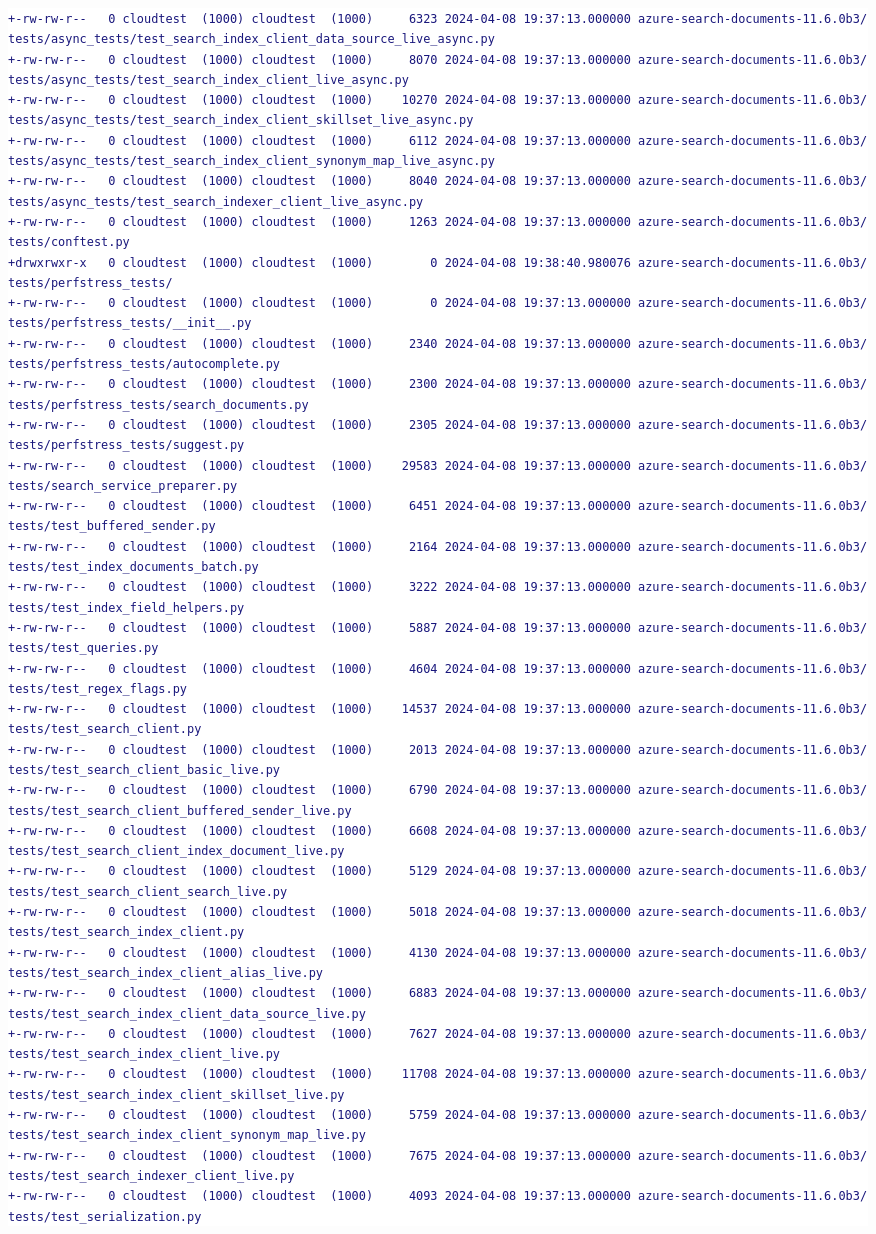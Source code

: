 ```diff
+-rw-rw-r--   0 cloudtest  (1000) cloudtest  (1000)     6323 2024-04-08 19:37:13.000000 azure-search-documents-11.6.0b3/tests/async_tests/test_search_index_client_data_source_live_async.py
+-rw-rw-r--   0 cloudtest  (1000) cloudtest  (1000)     8070 2024-04-08 19:37:13.000000 azure-search-documents-11.6.0b3/tests/async_tests/test_search_index_client_live_async.py
+-rw-rw-r--   0 cloudtest  (1000) cloudtest  (1000)    10270 2024-04-08 19:37:13.000000 azure-search-documents-11.6.0b3/tests/async_tests/test_search_index_client_skillset_live_async.py
+-rw-rw-r--   0 cloudtest  (1000) cloudtest  (1000)     6112 2024-04-08 19:37:13.000000 azure-search-documents-11.6.0b3/tests/async_tests/test_search_index_client_synonym_map_live_async.py
+-rw-rw-r--   0 cloudtest  (1000) cloudtest  (1000)     8040 2024-04-08 19:37:13.000000 azure-search-documents-11.6.0b3/tests/async_tests/test_search_indexer_client_live_async.py
+-rw-rw-r--   0 cloudtest  (1000) cloudtest  (1000)     1263 2024-04-08 19:37:13.000000 azure-search-documents-11.6.0b3/tests/conftest.py
+drwxrwxr-x   0 cloudtest  (1000) cloudtest  (1000)        0 2024-04-08 19:38:40.980076 azure-search-documents-11.6.0b3/tests/perfstress_tests/
+-rw-rw-r--   0 cloudtest  (1000) cloudtest  (1000)        0 2024-04-08 19:37:13.000000 azure-search-documents-11.6.0b3/tests/perfstress_tests/__init__.py
+-rw-rw-r--   0 cloudtest  (1000) cloudtest  (1000)     2340 2024-04-08 19:37:13.000000 azure-search-documents-11.6.0b3/tests/perfstress_tests/autocomplete.py
+-rw-rw-r--   0 cloudtest  (1000) cloudtest  (1000)     2300 2024-04-08 19:37:13.000000 azure-search-documents-11.6.0b3/tests/perfstress_tests/search_documents.py
+-rw-rw-r--   0 cloudtest  (1000) cloudtest  (1000)     2305 2024-04-08 19:37:13.000000 azure-search-documents-11.6.0b3/tests/perfstress_tests/suggest.py
+-rw-rw-r--   0 cloudtest  (1000) cloudtest  (1000)    29583 2024-04-08 19:37:13.000000 azure-search-documents-11.6.0b3/tests/search_service_preparer.py
+-rw-rw-r--   0 cloudtest  (1000) cloudtest  (1000)     6451 2024-04-08 19:37:13.000000 azure-search-documents-11.6.0b3/tests/test_buffered_sender.py
+-rw-rw-r--   0 cloudtest  (1000) cloudtest  (1000)     2164 2024-04-08 19:37:13.000000 azure-search-documents-11.6.0b3/tests/test_index_documents_batch.py
+-rw-rw-r--   0 cloudtest  (1000) cloudtest  (1000)     3222 2024-04-08 19:37:13.000000 azure-search-documents-11.6.0b3/tests/test_index_field_helpers.py
+-rw-rw-r--   0 cloudtest  (1000) cloudtest  (1000)     5887 2024-04-08 19:37:13.000000 azure-search-documents-11.6.0b3/tests/test_queries.py
+-rw-rw-r--   0 cloudtest  (1000) cloudtest  (1000)     4604 2024-04-08 19:37:13.000000 azure-search-documents-11.6.0b3/tests/test_regex_flags.py
+-rw-rw-r--   0 cloudtest  (1000) cloudtest  (1000)    14537 2024-04-08 19:37:13.000000 azure-search-documents-11.6.0b3/tests/test_search_client.py
+-rw-rw-r--   0 cloudtest  (1000) cloudtest  (1000)     2013 2024-04-08 19:37:13.000000 azure-search-documents-11.6.0b3/tests/test_search_client_basic_live.py
+-rw-rw-r--   0 cloudtest  (1000) cloudtest  (1000)     6790 2024-04-08 19:37:13.000000 azure-search-documents-11.6.0b3/tests/test_search_client_buffered_sender_live.py
+-rw-rw-r--   0 cloudtest  (1000) cloudtest  (1000)     6608 2024-04-08 19:37:13.000000 azure-search-documents-11.6.0b3/tests/test_search_client_index_document_live.py
+-rw-rw-r--   0 cloudtest  (1000) cloudtest  (1000)     5129 2024-04-08 19:37:13.000000 azure-search-documents-11.6.0b3/tests/test_search_client_search_live.py
+-rw-rw-r--   0 cloudtest  (1000) cloudtest  (1000)     5018 2024-04-08 19:37:13.000000 azure-search-documents-11.6.0b3/tests/test_search_index_client.py
+-rw-rw-r--   0 cloudtest  (1000) cloudtest  (1000)     4130 2024-04-08 19:37:13.000000 azure-search-documents-11.6.0b3/tests/test_search_index_client_alias_live.py
+-rw-rw-r--   0 cloudtest  (1000) cloudtest  (1000)     6883 2024-04-08 19:37:13.000000 azure-search-documents-11.6.0b3/tests/test_search_index_client_data_source_live.py
+-rw-rw-r--   0 cloudtest  (1000) cloudtest  (1000)     7627 2024-04-08 19:37:13.000000 azure-search-documents-11.6.0b3/tests/test_search_index_client_live.py
+-rw-rw-r--   0 cloudtest  (1000) cloudtest  (1000)    11708 2024-04-08 19:37:13.000000 azure-search-documents-11.6.0b3/tests/test_search_index_client_skillset_live.py
+-rw-rw-r--   0 cloudtest  (1000) cloudtest  (1000)     5759 2024-04-08 19:37:13.000000 azure-search-documents-11.6.0b3/tests/test_search_index_client_synonym_map_live.py
+-rw-rw-r--   0 cloudtest  (1000) cloudtest  (1000)     7675 2024-04-08 19:37:13.000000 azure-search-documents-11.6.0b3/tests/test_search_indexer_client_live.py
+-rw-rw-r--   0 cloudtest  (1000) cloudtest  (1000)     4093 2024-04-08 19:37:13.000000 azure-search-documents-11.6.0b3/tests/test_serialization.py
```
